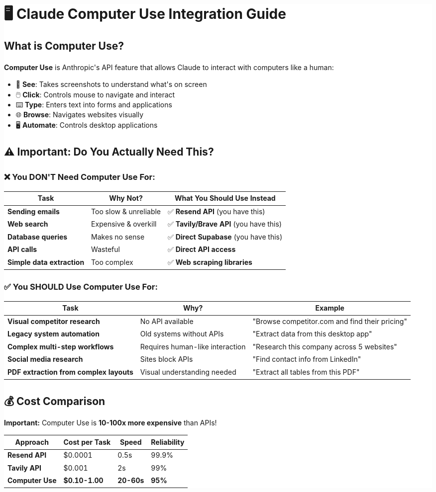 # 🖥️ Claude Computer Use Integration Guide

## What is Computer Use?

**Computer Use** is Anthropic's API feature that allows Claude to interact with computers like a human:
- 📸 **See**: Takes screenshots to understand what's on screen
- 🖱️ **Click**: Controls mouse to navigate and interact
- ⌨️ **Type**: Enters text into forms and applications  
- 🌐 **Browse**: Navigates websites visually
- 🖥️ **Automate**: Controls desktop applications

## ⚠️ Important: Do You Actually Need This?

### ❌ You DON'T Need Computer Use For:

| Task | Why Not? | What You Should Use Instead |
|------|----------|----------------------------|
| **Sending emails** | Too slow & unreliable | ✅ **Resend API** (you have this) |
| **Web search** | Expensive & overkill | ✅ **Tavily/Brave API** (you have this) |
| **Database queries** | Makes no sense | ✅ **Direct Supabase** (you have this) |
| **API calls** | Wasteful | ✅ **Direct API access** |
| **Simple data extraction** | Too complex | ✅ **Web scraping libraries** |

### ✅ You SHOULD Use Computer Use For:

| Task | Why? | Example |
|------|------|---------|
| **Visual competitor research** | No API available | "Browse competitor.com and find their pricing" |
| **Legacy system automation** | Old systems without APIs | "Extract data from this desktop app" |
| **Complex multi-step workflows** | Requires human-like interaction | "Research this company across 5 websites" |
| **Social media research** | Sites block APIs | "Find contact info from LinkedIn" |
| **PDF extraction from complex layouts** | Visual understanding needed | "Extract all tables from this PDF" |

## 💰 Cost Comparison

**Important:** Computer Use is **10-100x more expensive** than APIs!

| Approach | Cost per Task | Speed | Reliability |
|----------|--------------|-------|-------------|
| **Resend API** | $0.0001 | 0.5s | 99.9% |
| **Tavily API** | $0.001 | 2s | 99% |
| **Computer Use** | **$0.10-1.00** | **20-60s** | **95%** |
